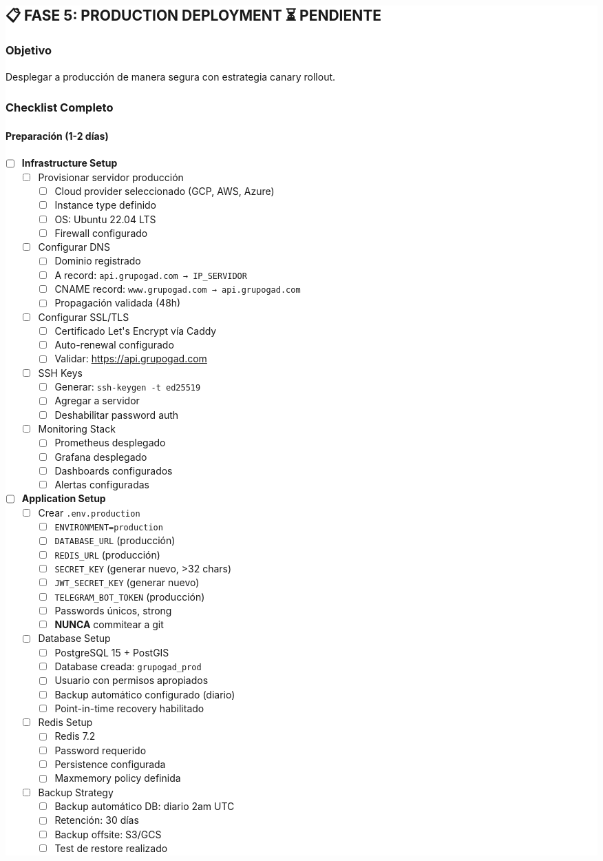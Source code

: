 
## 📋 FASE 5: PRODUCTION DEPLOYMENT ⏳ PENDIENTE

### Objetivo
Desplegar a producción de manera segura con estrategia canary rollout.

### Checklist Completo

#### Preparación (1-2 días)

- [ ] **Infrastructure Setup**
  - [ ] Provisionar servidor producción
    - [ ] Cloud provider seleccionado (GCP, AWS, Azure)
    - [ ] Instance type definido
    - [ ] OS: Ubuntu 22.04 LTS
    - [ ] Firewall configurado
  - [ ] Configurar DNS
    - [ ] Dominio registrado
    - [ ] A record: `api.grupogad.com → IP_SERVIDOR`
    - [ ] CNAME record: `www.grupogad.com → api.grupogad.com`
    - [ ] Propagación validada (48h)
  - [ ] Configurar SSL/TLS
    - [ ] Certificado Let's Encrypt vía Caddy
    - [ ] Auto-renewal configurado
    - [ ] Validar: https://api.grupogad.com
  - [ ] SSH Keys
    - [ ] Generar: `ssh-keygen -t ed25519`
    - [ ] Agregar a servidor
    - [ ] Deshabilitar password auth
  - [ ] Monitoring Stack
    - [ ] Prometheus desplegado
    - [ ] Grafana desplegado
    - [ ] Dashboards configurados
    - [ ] Alertas configuradas

- [ ] **Application Setup**
  - [ ] Crear `.env.production`
    - [ ] `ENVIRONMENT=production`
    - [ ] `DATABASE_URL` (producción)
    - [ ] `REDIS_URL` (producción)
    - [ ] `SECRET_KEY` (generar nuevo, >32 chars)
    - [ ] `JWT_SECRET_KEY` (generar nuevo)
    - [ ] `TELEGRAM_BOT_TOKEN` (producción)
    - [ ] Passwords únicos, strong
    - [ ] **NUNCA** commitear a git
  - [ ] Database Setup
    - [ ] PostgreSQL 15 + PostGIS
    - [ ] Database creada: `grupogad_prod`
    - [ ] Usuario con permisos apropiados
    - [ ] Backup automático configurado (diario)
    - [ ] Point-in-time recovery habilitado
  - [ ] Redis Setup
    - [ ] Redis 7.2
    - [ ] Password requerido
    - [ ] Persistence configurada
    - [ ] Maxmemory policy definida
  - [ ] Backup Strategy
    - [ ] Backup automático DB: diario 2am UTC
    - [ ] Retención: 30 días
    - [ ] Backup offsite: S3/GCS
    - [ ] Test de restore realizado
